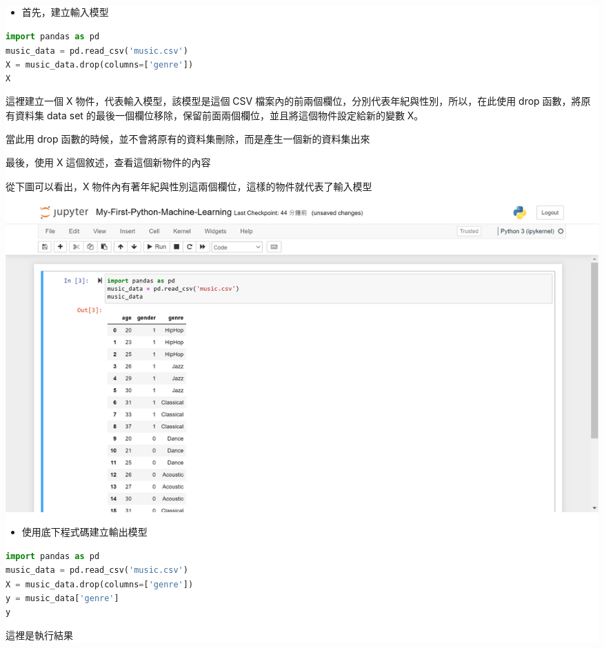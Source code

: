 * 首先，建立輸入模型

```python
import pandas as pd
music_data = pd.read_csv('music.csv')
X = music_data.drop(columns=['genre'])
X
```

這裡建立一個 X 物件，代表輸入模型，該模型是這個 CSV 檔案內的前兩個欄位，分別代表年紀與性別，所以，在此使用 drop 函數，將原有資料集 data set 的最後一個欄位移除，保留前面兩個欄位，並且將這個物件設定給新的變數 X。

當此用 drop 函數的時候，並不會將原有的資料集刪除，而是產生一個新的資料集出來

最後，使用 X 這個敘述，查看這個新物件的內容

從下圖可以看出，X 物件內有著年紀與性別這兩個欄位，這樣的物件就代表了輸入模型

![](../Images/net907.png)

* 使用底下程式碼建立輸出模型

```python
import pandas as pd
music_data = pd.read_csv('music.csv')
X = music_data.drop(columns=['genre'])
y = music_data['genre']
y
```

這裡是執行結果
